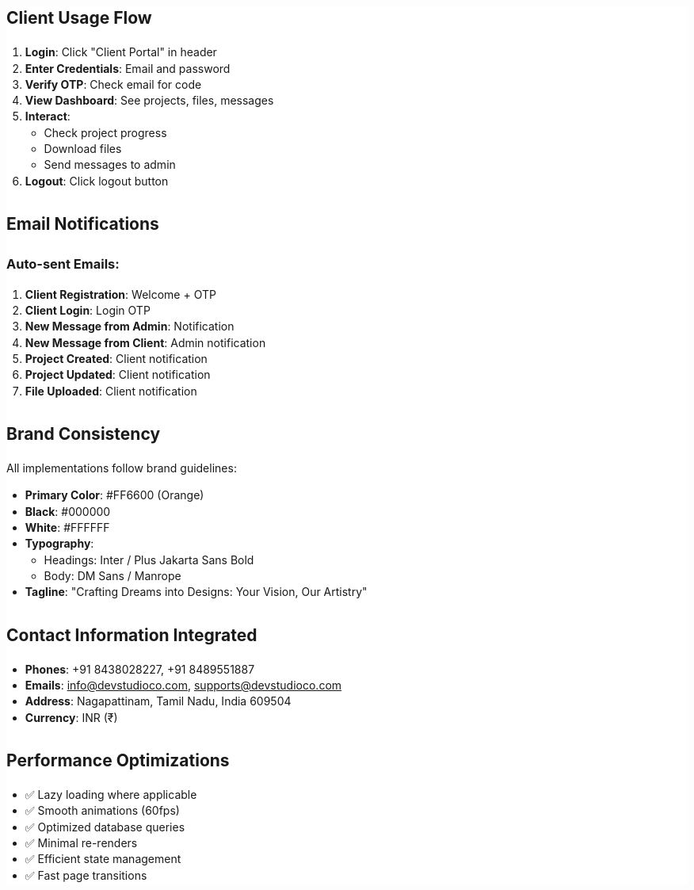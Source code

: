 ## Client Usage Flow

1. **Login**: Click "Client Portal" in header
2. **Enter Credentials**: Email and password
3. **Verify OTP**: Check email for code
4. **View Dashboard**: See projects, files, messages
5. **Interact**:
   - Check project progress
   - Download files
   - Send messages to admin
6. **Logout**: Click logout button

## Email Notifications

### Auto-sent Emails:
1. **Client Registration**: Welcome + OTP
2. **Client Login**: Login OTP
3. **New Message from Admin**: Notification
4. **New Message from Client**: Admin notification
5. **Project Created**: Client notification
6. **Project Updated**: Client notification
7. **File Uploaded**: Client notification

## Brand Consistency

All implementations follow brand guidelines:
- **Primary Color**: #FF6600 (Orange)
- **Black**: #000000
- **White**: #FFFFFF
- **Typography**: 
  - Headings: Inter / Plus Jakarta Sans Bold
  - Body: DM Sans / Manrope
- **Tagline**: "Crafting Dreams into Designs: Your Vision, Our Artistry"

## Contact Information Integrated

- **Phones**: +91 8438028227, +91 8489551887
- **Emails**: info@devstudioco.com, supports@devstudioco.com
- **Address**: Nagapattinam, Tamil Nadu, India 609504
- **Currency**: INR (₹)

## Performance Optimizations

- ✅ Lazy loading where applicable
- ✅ Smooth animations (60fps)
- ✅ Optimized database queries
- ✅ Minimal re-renders
- ✅ Efficient state management
- ✅ Fast page transitions
